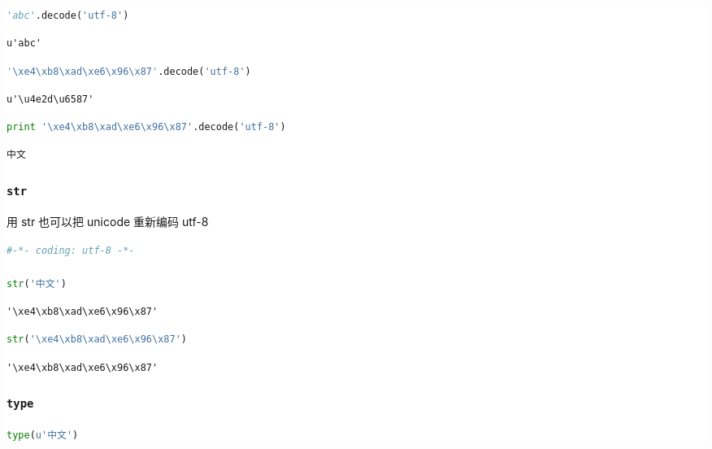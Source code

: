 
```python
'abc'.decode('utf-8')
```




    u'abc'




```python
'\xe4\xb8\xad\xe6\x96\x87'.decode('utf-8')
```




    u'\u4e2d\u6587'




```python
print '\xe4\xb8\xad\xe6\x96\x87'.decode('utf-8')
```

    中文


### `str`

用 str 也可以把 unicode 重新编码 utf-8


```python
#-*- coding: utf-8 -*- 

str('中文')
```




    '\xe4\xb8\xad\xe6\x96\x87'




```python
str('\xe4\xb8\xad\xe6\x96\x87')
```




    '\xe4\xb8\xad\xe6\x96\x87'



### `type`


```python
type(u'中文')
```


